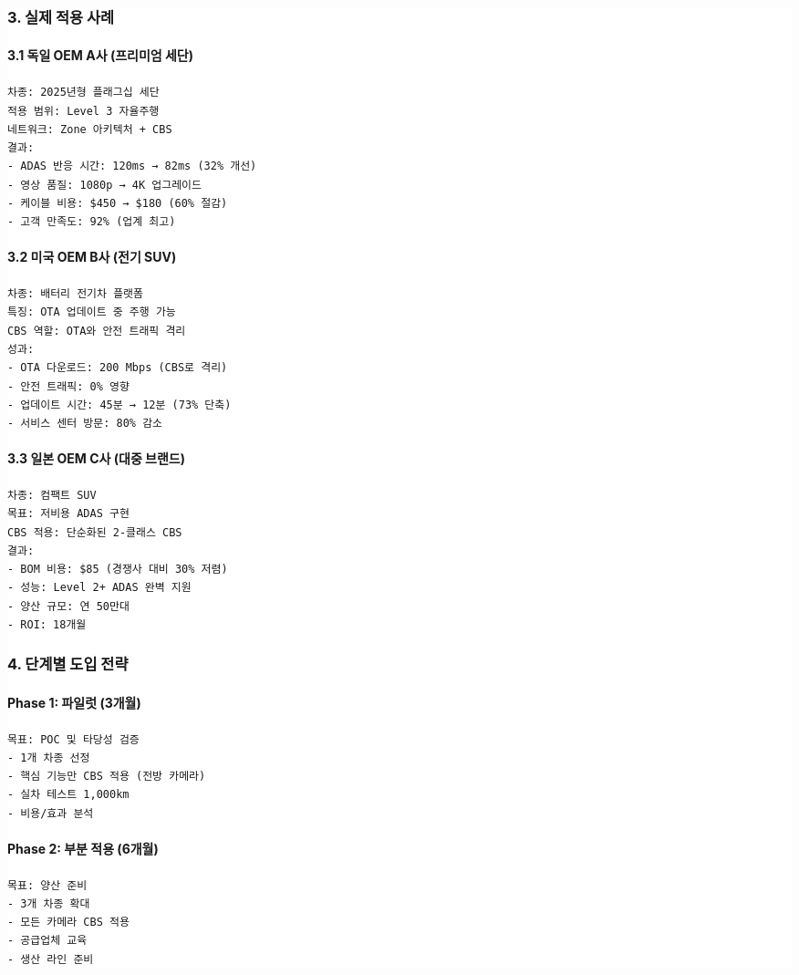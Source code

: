 ### 3. 실제 적용 사례

#### 3.1 독일 OEM A사 (프리미엄 세단)
```
차종: 2025년형 플래그십 세단
적용 범위: Level 3 자율주행
네트워크: Zone 아키텍처 + CBS
결과:
- ADAS 반응 시간: 120ms → 82ms (32% 개선)
- 영상 품질: 1080p → 4K 업그레이드
- 케이블 비용: $450 → $180 (60% 절감)
- 고객 만족도: 92% (업계 최고)
```

#### 3.2 미국 OEM B사 (전기 SUV)
```
차종: 배터리 전기차 플랫폼
특징: OTA 업데이트 중 주행 가능
CBS 역할: OTA와 안전 트래픽 격리
성과:
- OTA 다운로드: 200 Mbps (CBS로 격리)
- 안전 트래픽: 0% 영향
- 업데이트 시간: 45분 → 12분 (73% 단축)
- 서비스 센터 방문: 80% 감소
```

#### 3.3 일본 OEM C사 (대중 브랜드)
```
차종: 컴팩트 SUV
목표: 저비용 ADAS 구현
CBS 적용: 단순화된 2-클래스 CBS
결과:
- BOM 비용: $85 (경쟁사 대비 30% 저렴)
- 성능: Level 2+ ADAS 완벽 지원
- 양산 규모: 연 50만대
- ROI: 18개월
```

### 4. 단계별 도입 전략

#### Phase 1: 파일럿 (3개월)
```
목표: POC 및 타당성 검증
- 1개 차종 선정
- 핵심 기능만 CBS 적용 (전방 카메라)
- 실차 테스트 1,000km
- 비용/효과 분석
```

#### Phase 2: 부분 적용 (6개월)
```
목표: 양산 준비
- 3개 차종 확대
- 모든 카메라 CBS 적용
- 공급업체 교육
- 생산 라인 준비
```
